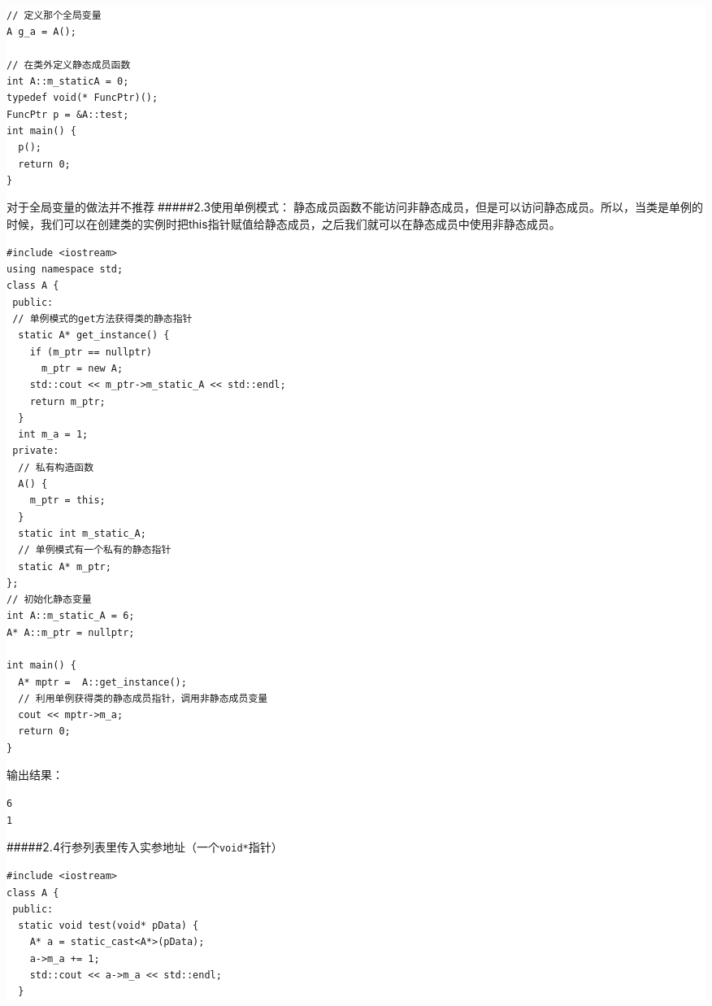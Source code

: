 ```
// 定义那个全局变量
A g_a = A();

// 在类外定义静态成员函数
int A::m_staticA = 0;
typedef void(* FuncPtr)();
FuncPtr p = &A::test;
int main() {
  p();
  return 0;
}

```
对于全局变量的做法并不推荐
#####2.3使用单例模式：
静态成员函数不能访问非静态成员，但是可以访问静态成员。所以，当类是单例的时候，我们可以在创建类的实例时把this指针赋值给静态成员，之后我们就可以在静态成员中使用非静态成员。
```
#include <iostream>
using namespace std;
class A {
 public:
 // 单例模式的get方法获得类的静态指针
  static A* get_instance() {
    if (m_ptr == nullptr)
      m_ptr = new A;
    std::cout << m_ptr->m_static_A << std::endl;
    return m_ptr;
  }
  int m_a = 1;
 private:
  // 私有构造函数
  A() {
    m_ptr = this;
  }
  static int m_static_A;
  // 单例模式有一个私有的静态指针
  static A* m_ptr;
};
// 初始化静态变量
int A::m_static_A = 6;
A* A::m_ptr = nullptr;

int main() {
  A* mptr =  A::get_instance();
  // 利用单例获得类的静态成员指针，调用非静态成员变量
  cout << mptr->m_a;
  return 0;
}
```
输出结果：
```
6
1
```
#####2.4行参列表里传入实参地址（一个`void*`指针）
```
#include <iostream>
class A {
 public:
  static void test(void* pData) {
    A* a = static_cast<A*>(pData);
    a->m_a += 1;
    std::cout << a->m_a << std::endl;
  }
```